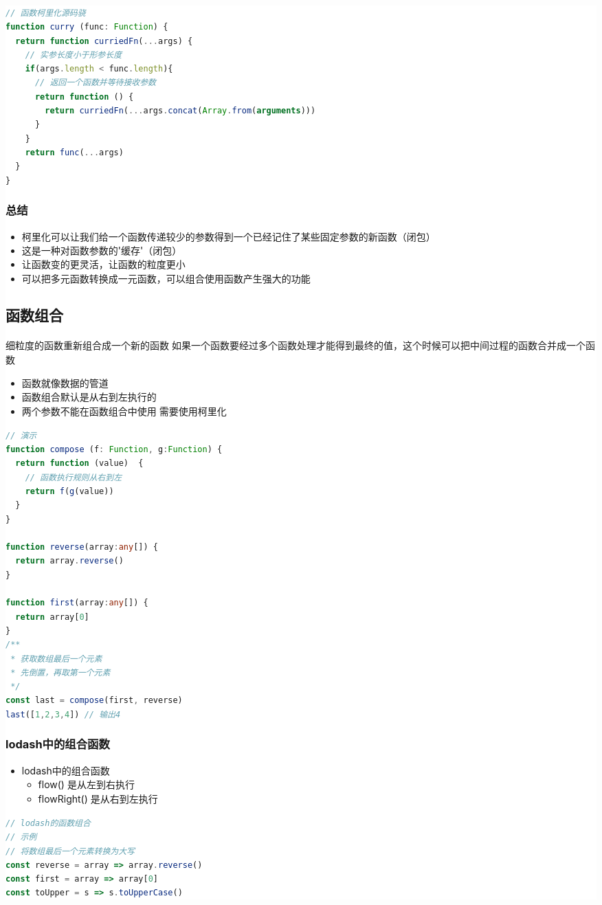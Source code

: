 ```ts
// 函数柯里化源码骁
function curry (func: Function) {
  return function curriedFn(...args) {
    // 实参长度小于形参长度
    if(args.length < func.length){
      // 返回一个函数并等待接收参数
      return function () {
        return curriedFn(...args.concat(Array.from(arguments)))
      }
    }
    return func(...args)
  }
}
```

### 总结
* 柯里化可以让我们给一个函数传递较少的参数得到一个已经记住了某些固定参数的新函数（闭包）
* 这是一种对函数参数的'缓存'（闭包）
* 让函数变的更灵活，让函数的粒度更小
* 可以把多元函数转换成一元函数，可以组合使用函数产生强大的功能


## 函数组合
细粒度的函数重新组合成一个新的函数
如果一个函数要经过多个函数处理才能得到最终的值，这个时候可以把中间过程的函数合并成一个函数
* 函数就像数据的管道
* 函数组合默认是从右到左执行的
* 两个参数不能在函数组合中使用 需要使用柯里化
```ts
// 演示
function compose (f: Function, g:Function) {
  return function (value)  {
    // 函数执行规则从右到左
    return f(g(value))
  }
}

function reverse(array:any[]) {
  return array.reverse()
}

function first(array:any[]) {
  return array[0]
}
/**
 * 获取数组最后一个元素
 * 先倒置，再取第一个元素
 */
const last = compose(first, reverse)
last([1,2,3,4]) // 输出4 
```
### lodash中的组合函数
* lodash中的组合函数
  * flow() 是从左到右执行
  * flowRight() 是从右到左执行
```js
// lodash的函数组合
// 示例
// 将数组最后一个元素转换为大写
const reverse = array => array.reverse()
const first = array => array[0]
const toUpper = s => s.toUpperCase()
```